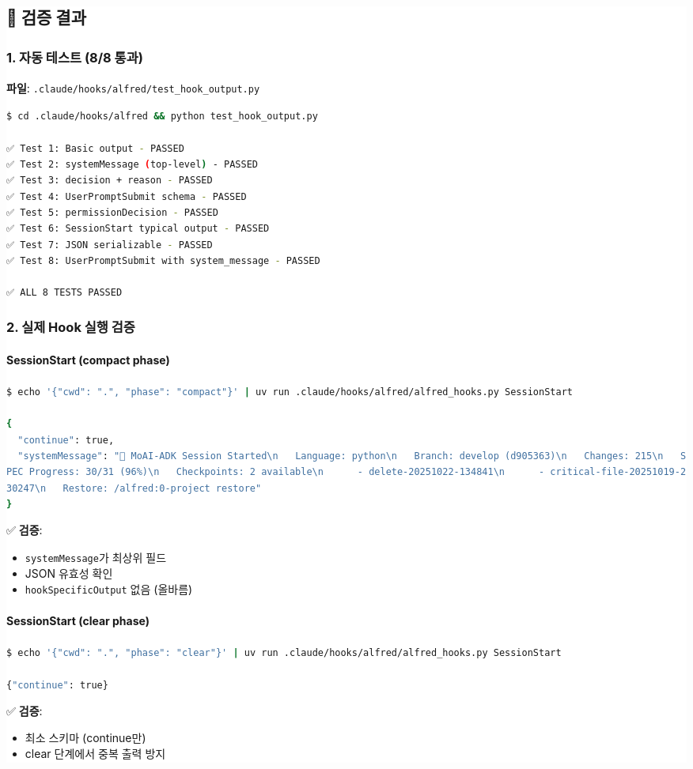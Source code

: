 
## 🧪 검증 결과

### 1. 자동 테스트 (8/8 통과)

**파일**: `.claude/hooks/alfred/test_hook_output.py`

```bash
$ cd .claude/hooks/alfred && python test_hook_output.py

✅ Test 1: Basic output - PASSED
✅ Test 2: systemMessage (top-level) - PASSED
✅ Test 3: decision + reason - PASSED
✅ Test 4: UserPromptSubmit schema - PASSED
✅ Test 5: permissionDecision - PASSED
✅ Test 6: SessionStart typical output - PASSED
✅ Test 7: JSON serializable - PASSED
✅ Test 8: UserPromptSubmit with system_message - PASSED

✅ ALL 8 TESTS PASSED
```

### 2. 실제 Hook 실행 검증

#### SessionStart (compact phase)
```bash
$ echo '{"cwd": ".", "phase": "compact"}' | uv run .claude/hooks/alfred/alfred_hooks.py SessionStart

{
  "continue": true,
  "systemMessage": "🚀 MoAI-ADK Session Started\n   Language: python\n   Branch: develop (d905363)\n   Changes: 215\n   SPEC Progress: 30/31 (96%)\n   Checkpoints: 2 available\n      - delete-20251022-134841\n      - critical-file-20251019-230247\n   Restore: /alfred:0-project restore"
}
```

✅ **검증**: 
- `systemMessage`가 최상위 필드
- JSON 유효성 확인
- `hookSpecificOutput` 없음 (올바름)

#### SessionStart (clear phase)
```bash
$ echo '{"cwd": ".", "phase": "clear"}' | uv run .claude/hooks/alfred/alfred_hooks.py SessionStart

{"continue": true}
```

✅ **검증**: 
- 최소 스키마 (continue만)
- clear 단계에서 중복 출력 방지
